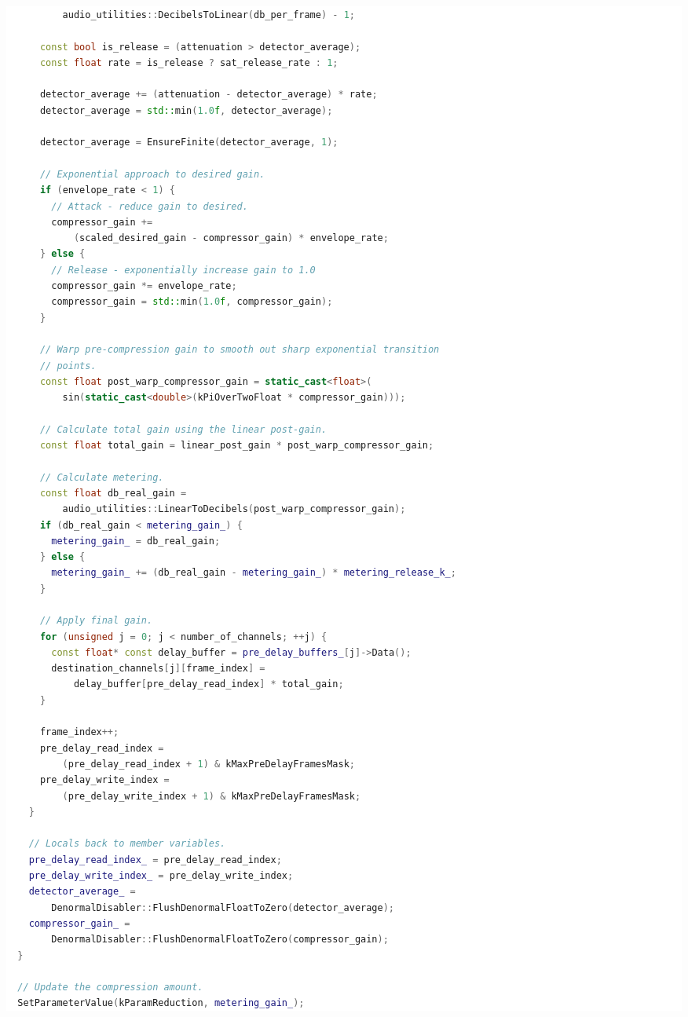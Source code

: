 ```cpp
          audio_utilities::DecibelsToLinear(db_per_frame) - 1;

      const bool is_release = (attenuation > detector_average);
      const float rate = is_release ? sat_release_rate : 1;

      detector_average += (attenuation - detector_average) * rate;
      detector_average = std::min(1.0f, detector_average);

      detector_average = EnsureFinite(detector_average, 1);

      // Exponential approach to desired gain.
      if (envelope_rate < 1) {
        // Attack - reduce gain to desired.
        compressor_gain +=
            (scaled_desired_gain - compressor_gain) * envelope_rate;
      } else {
        // Release - exponentially increase gain to 1.0
        compressor_gain *= envelope_rate;
        compressor_gain = std::min(1.0f, compressor_gain);
      }

      // Warp pre-compression gain to smooth out sharp exponential transition
      // points.
      const float post_warp_compressor_gain = static_cast<float>(
          sin(static_cast<double>(kPiOverTwoFloat * compressor_gain)));

      // Calculate total gain using the linear post-gain.
      const float total_gain = linear_post_gain * post_warp_compressor_gain;

      // Calculate metering.
      const float db_real_gain =
          audio_utilities::LinearToDecibels(post_warp_compressor_gain);
      if (db_real_gain < metering_gain_) {
        metering_gain_ = db_real_gain;
      } else {
        metering_gain_ += (db_real_gain - metering_gain_) * metering_release_k_;
      }

      // Apply final gain.
      for (unsigned j = 0; j < number_of_channels; ++j) {
        const float* const delay_buffer = pre_delay_buffers_[j]->Data();
        destination_channels[j][frame_index] =
            delay_buffer[pre_delay_read_index] * total_gain;
      }

      frame_index++;
      pre_delay_read_index =
          (pre_delay_read_index + 1) & kMaxPreDelayFramesMask;
      pre_delay_write_index =
          (pre_delay_write_index + 1) & kMaxPreDelayFramesMask;
    }

    // Locals back to member variables.
    pre_delay_read_index_ = pre_delay_read_index;
    pre_delay_write_index_ = pre_delay_write_index;
    detector_average_ =
        DenormalDisabler::FlushDenormalFloatToZero(detector_average);
    compressor_gain_ =
        DenormalDisabler::FlushDenormalFloatToZero(compressor_gain);
  }

  // Update the compression amount.
  SetParameterValue(kParamReduction, metering_gain_);
```